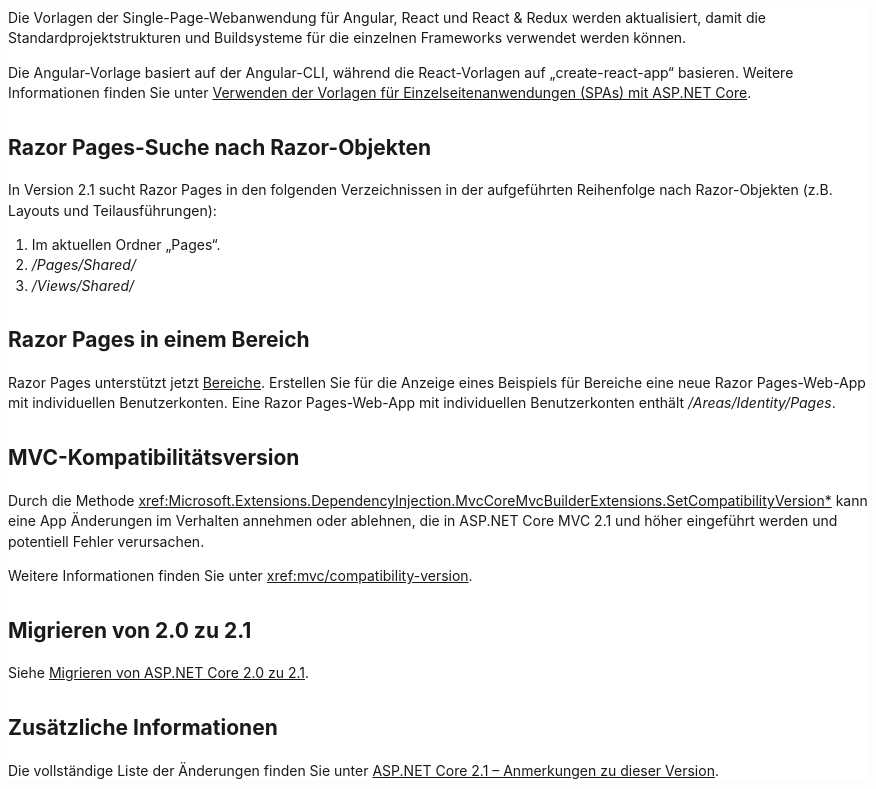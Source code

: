 Die Vorlagen der Single-Page-Webanwendung für Angular, React und React & Redux werden aktualisiert, damit die Standardprojektstrukturen und Buildsysteme für die einzelnen Frameworks verwendet werden können.

Die Angular-Vorlage basiert auf der Angular-CLI, während die React-Vorlagen auf „create-react-app“ basieren.
Weitere Informationen finden Sie unter [Verwenden der Vorlagen für Einzelseitenanwendungen (SPAs) mit ASP.NET Core](xref:spa/index).

## <a name="razor-pages-search-for-razor-assets"></a>Razor Pages-Suche nach Razor-Objekten

In Version 2.1 sucht Razor Pages in den folgenden Verzeichnissen in der aufgeführten Reihenfolge nach Razor-Objekten (z.B. Layouts und Teilausführungen):

1. Im aktuellen Ordner „Pages“.
1. */Pages/Shared/*
1. */Views/Shared/*

## <a name="razor-pages-in-an-area"></a>Razor Pages in einem Bereich

Razor Pages unterstützt jetzt [Bereiche](xref:mvc/controllers/areas). Erstellen Sie für die Anzeige eines Beispiels für Bereiche eine neue Razor Pages-Web-App mit individuellen Benutzerkonten. Eine Razor Pages-Web-App mit individuellen Benutzerkonten enthält */Areas/Identity/Pages*.

## <a name="mvc-compatibility-version"></a>MVC-Kompatibilitätsversion

Durch die Methode <xref:Microsoft.Extensions.DependencyInjection.MvcCoreMvcBuilderExtensions.SetCompatibilityVersion*> kann eine App Änderungen im Verhalten annehmen oder ablehnen, die in ASP.NET Core MVC 2.1 und höher eingeführt werden und potentiell Fehler verursachen.

Weitere Informationen finden Sie unter <xref:mvc/compatibility-version>.

## <a name="migrate-from-20-to-21"></a>Migrieren von 2.0 zu 2.1

Siehe [Migrieren von ASP.NET Core 2.0 zu 2.1](xref:migration/20_21).

## <a name="additional-information"></a>Zusätzliche Informationen

Die vollständige Liste der Änderungen finden Sie unter [ASP.NET Core 2.1 – Anmerkungen zu dieser Version](https://github.com/aspnet/Home/releases/tag/2.1.0).
